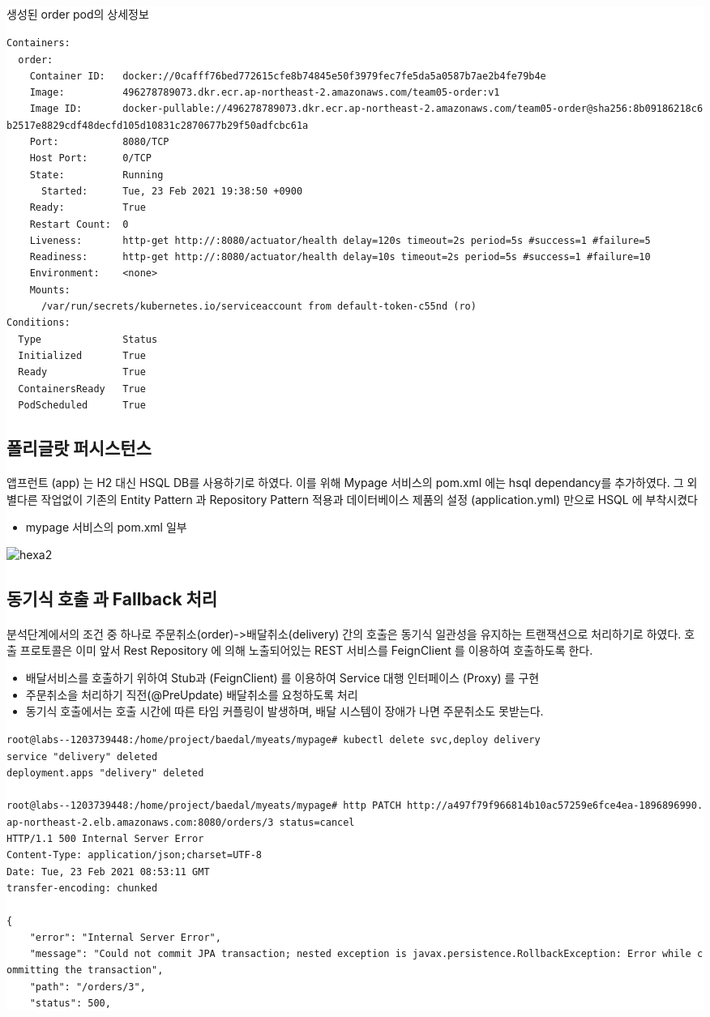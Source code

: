 생성된 order pod의 상세정보
```
Containers:
  order:
    Container ID:   docker://0cafff76bed772615cfe8b74845e50f3979fec7fe5da5a0587b7ae2b4fe79b4e
    Image:          496278789073.dkr.ecr.ap-northeast-2.amazonaws.com/team05-order:v1
    Image ID:       docker-pullable://496278789073.dkr.ecr.ap-northeast-2.amazonaws.com/team05-order@sha256:8b09186218c6b2517e8829cdf48decfd105d10831c2870677b29f50adfcbc61a
    Port:           8080/TCP
    Host Port:      0/TCP
    State:          Running
      Started:      Tue, 23 Feb 2021 19:38:50 +0900
    Ready:          True
    Restart Count:  0
    Liveness:       http-get http://:8080/actuator/health delay=120s timeout=2s period=5s #success=1 #failure=5
    Readiness:      http-get http://:8080/actuator/health delay=10s timeout=2s period=5s #success=1 #failure=10
    Environment:    <none>
    Mounts:
      /var/run/secrets/kubernetes.io/serviceaccount from default-token-c55nd (ro)
Conditions:
  Type              Status
  Initialized       True 
  Ready             True 
  ContainersReady   True 
  PodScheduled      True
```

## 폴리글랏 퍼시스턴스

앱프런트 (app) 는 H2 대신 HSQL DB를 사용하기로 하였다. 이를 위해 Mypage 서비스의 pom.xml 에는 hsql dependancy를 추가하였다. 그 외 별다른 작업없이 기존의 Entity Pattern 과 Repository Pattern 적용과 데이터베이스 제품의 설정 (application.yml) 만으로 HSQL 에 부착시켰다

- mypage 서비스의 pom.xml 일부

![hexa2](https://user-images.githubusercontent.com/452079/108807227-2bf05d00-75e7-11eb-8242-1588cc74d3a8.PNG)


## 동기식 호출 과 Fallback 처리

분석단계에서의 조건 중 하나로 주문취소(order)->배달취소(delivery) 간의 호출은 동기식 일관성을 유지하는 트랜잭션으로 처리하기로 하였다. 
호출 프로토콜은 이미 앞서 Rest Repository 에 의해 노출되어있는 REST 서비스를 FeignClient 를 이용하여 호출하도록 한다. 

- 배달서비스를 호출하기 위하여 Stub과 (FeignClient) 를 이용하여 Service 대행 인터페이스 (Proxy) 를 구현 
- 주문취소을 처리하기 직전(@PreUpdate) 배달취소를 요청하도록 처리
- 동기식 호출에서는 호출 시간에 따른 타임 커플링이 발생하며, 배달 시스템이 장애가 나면 주문취소도 못받는다.
```
root@labs--1203739448:/home/project/baedal/myeats/mypage# kubectl delete svc,deploy delivery
service "delivery" deleted
deployment.apps "delivery" deleted

root@labs--1203739448:/home/project/baedal/myeats/mypage# http PATCH http://a497f79f966814b10ac57259e6fce4ea-1896896990.ap-northeast-2.elb.amazonaws.com:8080/orders/3 status=cancel
HTTP/1.1 500 Internal Server Error
Content-Type: application/json;charset=UTF-8
Date: Tue, 23 Feb 2021 08:53:11 GMT
transfer-encoding: chunked

{
    "error": "Internal Server Error", 
    "message": "Could not commit JPA transaction; nested exception is javax.persistence.RollbackException: Error while committing the transaction", 
    "path": "/orders/3", 
    "status": 500, 
```